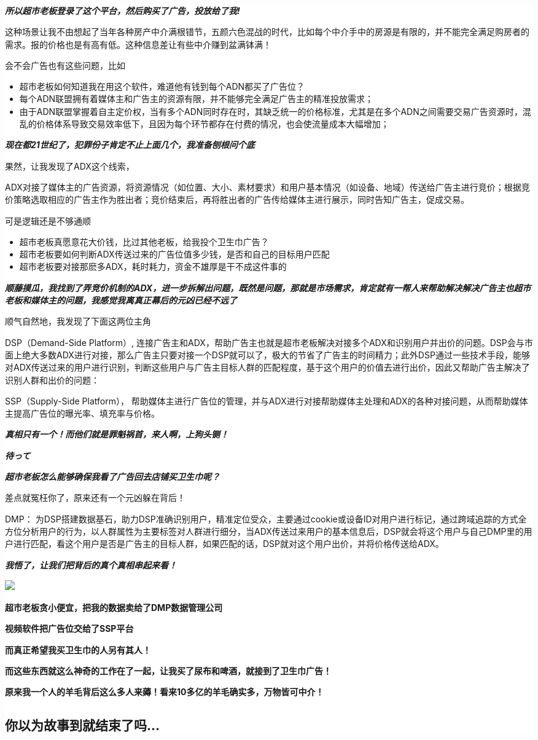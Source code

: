 ***所以超市老板登录了这个平台，然后购买了广告，投放给了我!***

这种场景让我不由想起了当年各种房产中介满根错节，五颜六色混战的时代，比如每个中介手中的房源是有限的，并不能完全满足购房者的需求。报的价格也是有高有低。这种信息差让有些中介赚到盆满钵满！

会不会广告也有这些问题，比如

* 超市老板如何知道我在用这个软件，难道他有钱到每个ADN都买了广告位？
* 每个ADN联盟拥有着媒体主和广告主的资源有限，并不能够完全满足广告主的精准投放需求；
* 由于ADN联盟掌握着自主定价权，当有多个ADN同时存在时，其缺乏统一的价格标准，尤其是在多个ADN之间需要交易广告资源时，混乱的价格体系导致交易效率低下，且因为每个环节都存在付费的情况，也会使流量成本大幅增加；

***现在都21世纪了，犯罪份子肯定不止上面几个，我准备刨根问个底***

果然，让我发现了ADX这个线索，

ADX对接了媒体主的广告资源，将资源情况（如位置、大小、素材要求）和用户基本情况（如设备、地域）传送给广告主进行竞价；根据竞价策略选取相应的广告主作为胜出者；竞价结束后，再将胜出者的广告传给媒体主进行展示，同时告知广告主，促成交易。

可是逻辑还是不够通顺

* 超市老板真愿意花大价钱，比过其他老板，给我投个卫生巾广告？
* 超市老板要如何判断ADX传送过来的广告位值多少钱，是否和自己的目标用户匹配
* 超市老板要对接那麽多ADX，耗时耗力，资金不雄厚是干不成这件事的

***顺藤摸瓜，我找到了弄竞价机制的ADX，进一步拆解出问题，既然是问题，那就是市场需求，肯定就有一帮人来帮助解决解决广告主也超市老板和媒体主的问题，我感觉我离真正幕后的元凶已经不远了***

顺气自然地，我发现了下面这两位主角

DSP（Demand-Side Platform）,  连接广告主和ADX，帮助广告主也就是超市老板解决对接多个ADX和识别用户并出价的问题。DSP会与市面上绝大多数ADX进行对接，那么广告主只要对接一个DSP就可以了，极大的节省了广告主的时间精力；此外DSP通过一些技术手段，能够对ADX传送过来的用户进行识别，判断这些用户与广告主目标人群的匹配程度，基于这个用户的价值去进行出价，因此又帮助广告主解决了识别人群和出价的问题：

SSP（Supply-Side Platform）， 帮助媒体主进行广告位的管理，并与ADX进行对接帮助媒体主处理和ADX的各种对接问题，从而帮助媒体主提高广告位的曝光率、填充率与价格。

***真相只有一个！而他们就是罪魁祸首，来人啊，上狗头铡！***

***待って***

***超市老板怎么能够确保我看了广告回去店铺买卫生巾呢？***

差点就冤枉你了，原来还有一个元凶躲在背后！

DMP： 为DSP搭建数据基石，助力DSP准确识别用户，精准定位受众，主要通过cookie或设备ID对用户进行标记，通过跨域追踪的方式全方位分析用户的行为，以人群属性为主要标签对人群进行细分，当ADX传送过来用户的基本信息后，DSP就会将这个用户与自己DMP里的用户进行匹配，看这个用户是否是广告主的目标人群，如果匹配的话，DSP就对这个用户出价，并将价格传送给ADX。

***我悟了，让我们把背后的真个真相串起来看！***

![](https://lh4.googleusercontent.com/r0laP5QugQMccsEXrftL1rhc30Qa67R0ngE5KwF-fECw1Nm_ox9ASrllTBmkCVRwVy9hI8VxqGobsWXhAtI0ek3Ppk6jNImsHdVsaAkY67Lrj4SjDVC9V4Ng28LVuyiPiMpq0P_gKCaNlL0D2ZAKNwCZvQ-Rr0H3dEWMtIMHATgRcGVaQNASC2YeZN1lRQ)

**超市老板贪小便宜，把我的数据卖给了DMP数据管理公司**

**视频软件把广告位交给了SSP平台**

**而真正希望我买卫生巾的人另有其人！**

**而这些东西就这么神奇的工作在了一起，让我买了尿布和啤酒，就接到了卫生巾广告！**

**原来我一个人的羊毛背后这么多人来薅！看来10多亿的羊毛确实多，万物皆可中介！**



## 你以为故事到就结束了吗... 
